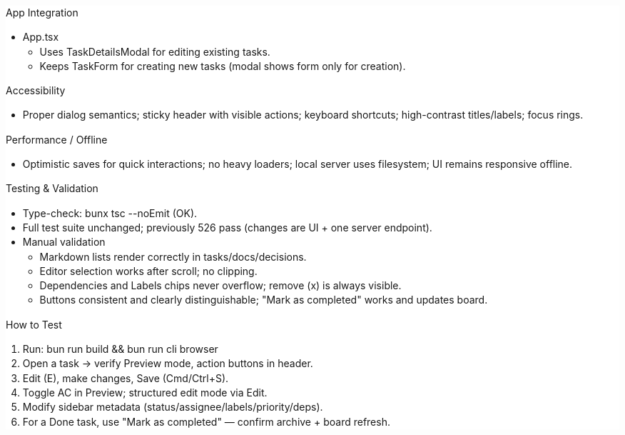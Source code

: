 App Integration
- App.tsx
  - Uses TaskDetailsModal for editing existing tasks.
  - Keeps TaskForm for creating new tasks (modal shows form only for creation).

Accessibility
- Proper dialog semantics; sticky header with visible actions; keyboard shortcuts; high-contrast titles/labels; focus rings.

Performance / Offline
- Optimistic saves for quick interactions; no heavy loaders; local server uses filesystem; UI remains responsive offline.

Testing & Validation
- Type-check: bunx tsc --noEmit (OK).
- Full test suite unchanged; previously 526 pass (changes are UI + one server endpoint).
- Manual validation
  - Markdown lists render correctly in tasks/docs/decisions.
  - Editor selection works after scroll; no clipping.
  - Dependencies and Labels chips never overflow; remove (x) is always visible.
  - Buttons consistent and clearly distinguishable; "Mark as completed" works and updates board.

How to Test
1) Run: bun run build && bun run cli browser
2) Open a task → verify Preview mode, action buttons in header.
3) Edit (E), make changes, Save (Cmd/Ctrl+S).
4) Toggle AC in Preview; structured edit mode via Edit.
5) Modify sidebar metadata (status/assignee/labels/priority/deps).
6) For a Done task, use "Mark as completed" — confirm archive + board refresh.
